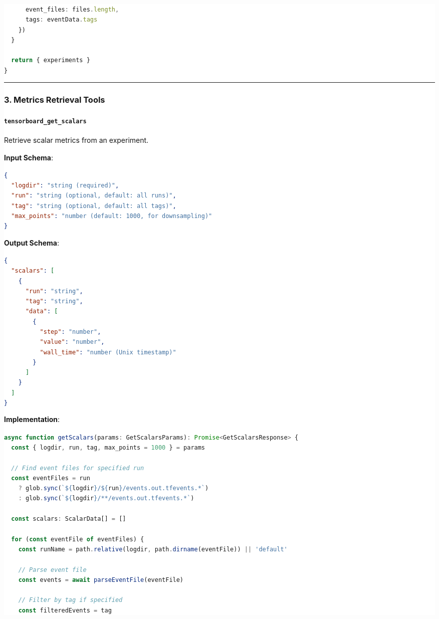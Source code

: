```typescript
      event_files: files.length,
      tags: eventData.tags
    })
  }

  return { experiments }
}
```

---

### 3. Metrics Retrieval Tools

#### `tensorboard_get_scalars`

Retrieve scalar metrics from an experiment.

**Input Schema**:
```json
{
  "logdir": "string (required)",
  "run": "string (optional, default: all runs)",
  "tag": "string (optional, default: all tags)",
  "max_points": "number (default: 1000, for downsampling)"
}
```

**Output Schema**:
```json
{
  "scalars": [
    {
      "run": "string",
      "tag": "string",
      "data": [
        {
          "step": "number",
          "value": "number",
          "wall_time": "number (Unix timestamp)"
        }
      ]
    }
  ]
}
```

**Implementation**:
```typescript
async function getScalars(params: GetScalarsParams): Promise<GetScalarsResponse> {
  const { logdir, run, tag, max_points = 1000 } = params

  // Find event files for specified run
  const eventFiles = run
    ? glob.sync(`${logdir}/${run}/events.out.tfevents.*`)
    : glob.sync(`${logdir}/**/events.out.tfevents.*`)

  const scalars: ScalarData[] = []

  for (const eventFile of eventFiles) {
    const runName = path.relative(logdir, path.dirname(eventFile)) || 'default'

    // Parse event file
    const events = await parseEventFile(eventFile)

    // Filter by tag if specified
    const filteredEvents = tag
```